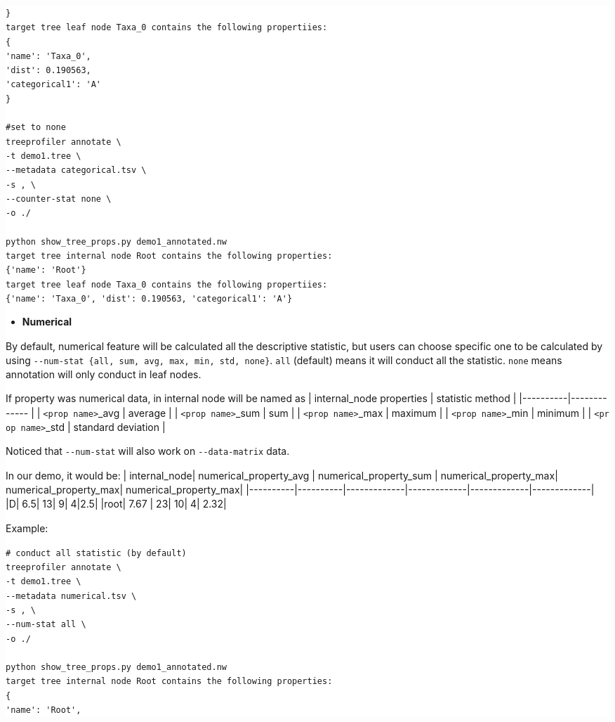 ```
}
target tree leaf node Taxa_0 contains the following propertiies:  
{
'name': 'Taxa_0', 
'dist': 0.190563, 
'categorical1': 'A'
}

#set to none
treeprofiler annotate \
-t demo1.tree \
--metadata categorical.tsv \
-s , \
--counter-stat none \
-o ./

python show_tree_props.py demo1_annotated.nw
target tree internal node Root contains the following properties:  
{'name': 'Root'}
target tree leaf node Taxa_0 contains the following propertiies:  
{'name': 'Taxa_0', 'dist': 0.190563, 'categorical1': 'A'}
```

- **Numerical**

By default, numerical feature will be calculated all the descriptive statistic, but users can choose specific one to be calculated by using `--num-stat {all, sum, avg, max, min, std, none}`. `all` (default) means it will conduct all the statistic. `none` means annotation will only conduct in leaf nodes.

If property was numerical data, in internal node will be named as 
| internal_node properties  |      statistic method  | 
|----------|-------------   |
| `<prop name>`_avg      |      average    | 
| `<prop name>`_sum      |      sum    | 
| `<prop name>`_max      |      maximum    | 
| `<prop name>`_min      |      minimum    | 
| `<prop name>`_std      |      standard deviation    | 

Noticed that `--num-stat` will also work on `--data-matrix` data. 

In our demo, it would be:
|  internal_node| numerical_property_avg |  numerical_property_sum  | numerical_property_max| numerical_property_max| numerical_property_max| 
|----------|----------|-------------|-------------|-------------|-------------|
|D| 6.5| 13| 9| 4|2.5|
|root| 7.67 | 23| 10| 4| 2.32| 

Example:
```
# conduct all statistic (by default)
treeprofiler annotate \
-t demo1.tree \
--metadata numerical.tsv \
-s , \
--num-stat all \
-o ./

python show_tree_props.py demo1_annotated.nw
target tree internal node Root contains the following properties:  
{
'name': 'Root', 
```